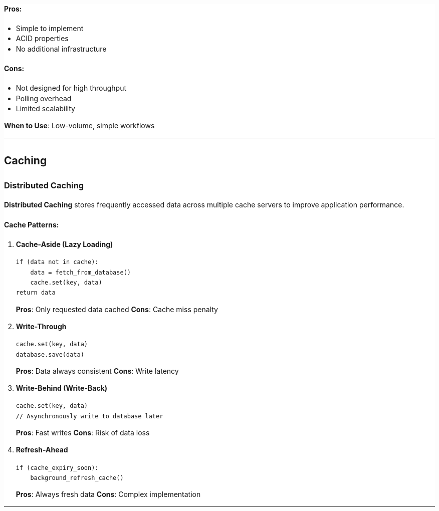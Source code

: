 #### Pros:
- Simple to implement
- ACID properties
- No additional infrastructure

#### Cons:
- Not designed for high throughput
- Polling overhead
- Limited scalability

**When to Use**: Low-volume, simple workflows

---

## Caching

### Distributed Caching

**Distributed Caching** stores frequently accessed data across multiple cache servers to improve application performance.

#### Cache Patterns:

1. **Cache-Aside (Lazy Loading)**
   ```
   if (data not in cache):
       data = fetch_from_database()
       cache.set(key, data)
   return data
   ```
   **Pros**: Only requested data cached
   **Cons**: Cache miss penalty

2. **Write-Through**
   ```
   cache.set(key, data)
   database.save(data)
   ```
   **Pros**: Data always consistent
   **Cons**: Write latency

3. **Write-Behind (Write-Back)**
   ```
   cache.set(key, data)
   // Asynchronously write to database later
   ```
   **Pros**: Fast writes
   **Cons**: Risk of data loss

4. **Refresh-Ahead**
   ```
   if (cache_expiry_soon):
       background_refresh_cache()
   ```
   **Pros**: Always fresh data
   **Cons**: Complex implementation

---